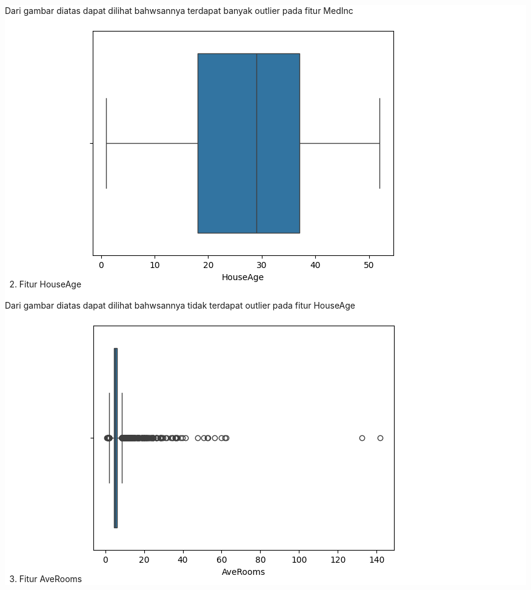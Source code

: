 Dari gambar diatas dapat dilihat bahwsannya terdapat banyak outlier pada fitur MedInc

2. Fitur HouseAge
![alt text](house_age.png)

Dari gambar diatas dapat dilihat bahwsannya tidak terdapat outlier pada fitur HouseAge

3. Fitur AveRooms
![alt text](image-6.png)
